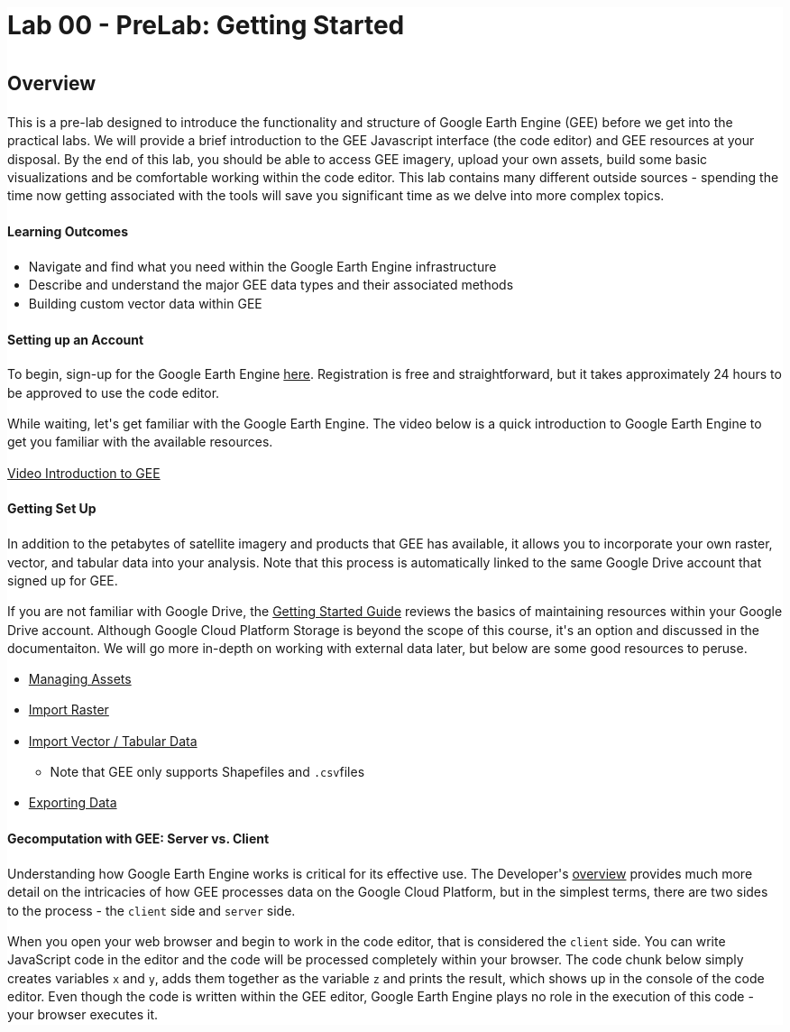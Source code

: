 # Lab 00 - PreLab: Getting Started

## Overview
This is a pre-lab designed to introduce the functionality and structure of Google Earth Engine (GEE) before we get into the practical labs. We will provide a brief introduction to the GEE Javascript interface (the code editor) and GEE resources at your disposal. By the end of this lab, you should be able to access GEE imagery, upload your own assets, build some basic visualizations and be comfortable working within the code editor. This lab contains many different outside sources - spending the time now getting associated with the tools will save you significant time as we delve into more complex topics. 

#### Learning Outcomes

- Navigate and find what you need within the Google Earth Engine infrastructure
- Describe and understand the major GEE data types and their associated methods
- Building custom vector data within GEE

#### Setting up an Account
To begin, sign-up for the Google Earth Engine [here](https://signup.earthengine.google.com). Registration is free and straightforward, but it takes approximately 24 hours to be approved to use the code editor. 

While waiting, let's get familiar with the Google Earth Engine. The video below is a quick introduction to Google Earth Engine to get you familiar with the available resources.

[Video Introduction to GEE](https://www.youtube.com/watch?v=Ypo28T6wPbQ)

#### Getting Set Up
In addition to the petabytes of satellite imagery and products that GEE has available, it allows you to incorporate your own raster, vector, and tabular data into your analysis. Note that this process is automatically linked to the same Google Drive account that signed up for GEE. 

If you are not familiar with Google Drive, the [Getting Started Guide](https://support.google.com/a/users/answer/9282958?hl=en) reviews the basics of maintaining resources within your Google Drive account. Although Google Cloud Platform Storage is beyond the scope of this course, it's an option and discussed in the documentaiton. We will go more in-depth on working with external data later, but below are some good resources to peruse. 

* [Managing Assets](https://developers.google.com/earth-engine/guides/asset_manager)
* [Import Raster](https://developers.google.com/earth-engine/guides/image_upload)
* [Import Vector / Tabular Data](https://developers.google.com/earth-engine/guides/table_upload) 
  * Note that GEE only supports Shapefiles and `.csv`files

* [Exporting Data](https://developers.google.com/earth-engine/guides/exporting)

#### Gecomputation with GEE: Server vs. Client
Understanding how Google Earth Engine works is critical for its effective use. The Developer's [overview](https://developers.google.com/earth-engine/guides/concepts_overview) provides much more detail on the intricacies of how GEE processes data on the Google Cloud Platform, but in the simplest terms, there are two sides to the process - the `client` side and `server` side. 

When you open your web browser and begin to work in the code editor, that is considered the `client` side. You can write JavaScript code in the editor and the code will be processed completely within your browser. The code chunk below simply creates variables `x` and `y`, adds them together as the variable `z` and prints the result, which shows up in the console of the code editor. Even though the code is written within the GEE editor, Google Earth Engine plays no role in the execution of this code - your browser executes it. 
